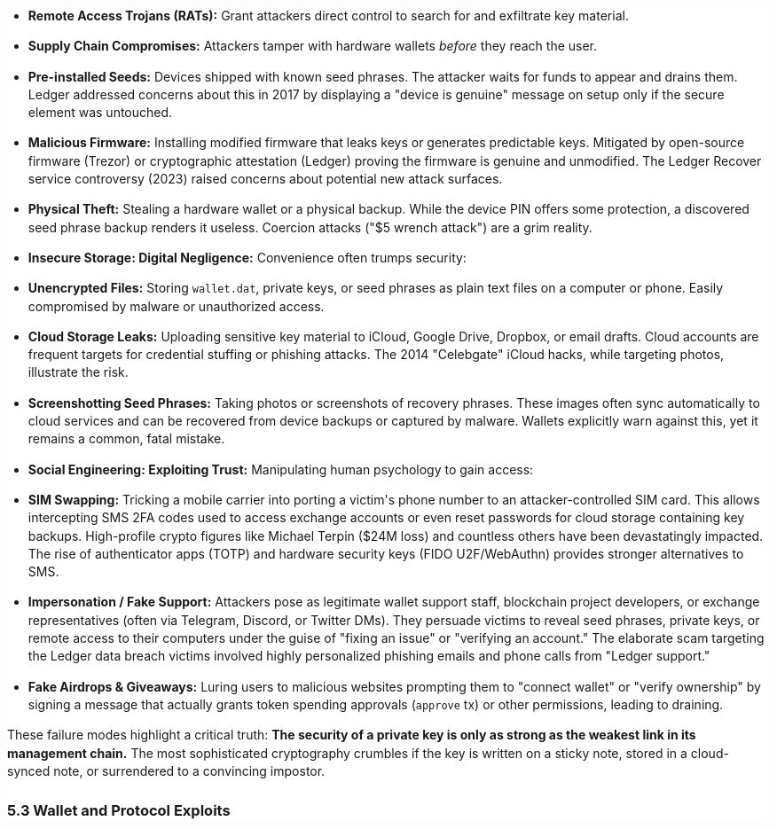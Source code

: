 *   **Remote Access Trojans (RATs):** Grant attackers direct control to search for and exfiltrate key material.

*   **Supply Chain Compromises:** Attackers tamper with hardware wallets *before* they reach the user.

*   **Pre-installed Seeds:** Devices shipped with known seed phrases. The attacker waits for funds to appear and drains them. Ledger addressed concerns about this in 2017 by displaying a "device is genuine" message on setup only if the secure element was untouched.

*   **Malicious Firmware:** Installing modified firmware that leaks keys or generates predictable keys. Mitigated by open-source firmware (Trezor) or cryptographic attestation (Ledger) proving the firmware is genuine and unmodified. The Ledger Recover service controversy (2023) raised concerns about potential new attack surfaces.

*   **Physical Theft:** Stealing a hardware wallet or a physical backup. While the device PIN offers some protection, a discovered seed phrase backup renders it useless. Coercion attacks ("$5 wrench attack") are a grim reality.

*   **Insecure Storage: Digital Negligence:** Convenience often trumps security:

*   **Unencrypted Files:** Storing `wallet.dat`, private keys, or seed phrases as plain text files on a computer or phone. Easily compromised by malware or unauthorized access.

*   **Cloud Storage Leaks:** Uploading sensitive key material to iCloud, Google Drive, Dropbox, or email drafts. Cloud accounts are frequent targets for credential stuffing or phishing attacks. The 2014 "Celebgate" iCloud hacks, while targeting photos, illustrate the risk.

*   **Screenshotting Seed Phrases:** Taking photos or screenshots of recovery phrases. These images often sync automatically to cloud services and can be recovered from device backups or captured by malware. Wallets explicitly warn against this, yet it remains a common, fatal mistake.

*   **Social Engineering: Exploiting Trust:** Manipulating human psychology to gain access:

*   **SIM Swapping:** Tricking a mobile carrier into porting a victim's phone number to an attacker-controlled SIM card. This allows intercepting SMS 2FA codes used to access exchange accounts or even reset passwords for cloud storage containing key backups. High-profile crypto figures like Michael Terpin ($24M loss) and countless others have been devastatingly impacted. The rise of authenticator apps (TOTP) and hardware security keys (FIDO U2F/WebAuthn) provides stronger alternatives to SMS.

*   **Impersonation / Fake Support:** Attackers pose as legitimate wallet support staff, blockchain project developers, or exchange representatives (often via Telegram, Discord, or Twitter DMs). They persuade victims to reveal seed phrases, private keys, or remote access to their computers under the guise of "fixing an issue" or "verifying an account." The elaborate scam targeting the Ledger data breach victims involved highly personalized phishing emails and phone calls from "Ledger support."

*   **Fake Airdrops & Giveaways:** Luring users to malicious websites prompting them to "connect wallet" or "verify ownership" by signing a message that actually grants token spending approvals (`approve` tx) or other permissions, leading to draining.

These failure modes highlight a critical truth: **The security of a private key is only as strong as the weakest link in its management chain.** The most sophisticated cryptography crumbles if the key is written on a sticky note, stored in a cloud-synced note, or surrendered to a convincing impostor.

### 5.3 Wallet and Protocol Exploits
